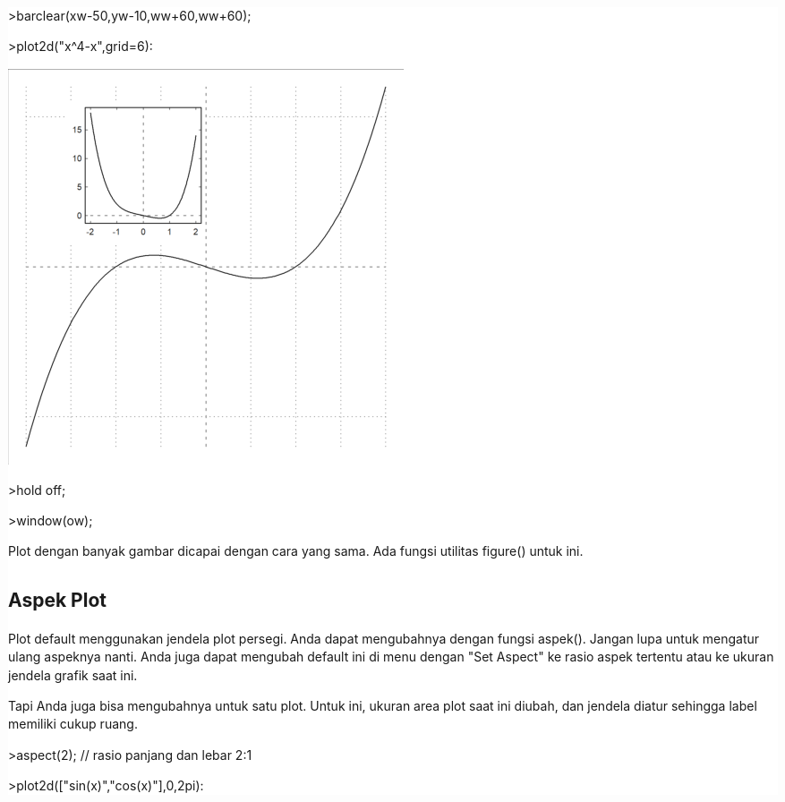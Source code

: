 \>barclear(xw-50,yw-10,ww+60,ww+60);

\>plot2d("x^4-x",grid=6):


![images/Eka%20Nurhayati_22305141016_EMTPlot2D-002.png](images/Eka%20Nurhayati_22305141016_EMTPlot2D-002.png)

\>hold off;

\>window(ow);


Plot dengan banyak gambar dicapai dengan cara yang sama. Ada fungsi
utilitas figure() untuk ini.


## Aspek Plot

Plot default menggunakan jendela plot persegi. Anda dapat mengubahnya
dengan fungsi aspek(). Jangan lupa untuk mengatur ulang aspeknya
nanti. Anda juga dapat mengubah default ini di menu dengan "Set
Aspect" ke rasio aspek tertentu atau ke ukuran jendela grafik saat
ini.


Tapi Anda juga bisa mengubahnya untuk satu plot. Untuk ini, ukuran
area plot saat ini diubah, dan jendela diatur sehingga label memiliki
cukup ruang.


\>aspect(2); // rasio panjang dan lebar 2:1

\>plot2d(["sin(x)","cos(x)"],0,2pi):

